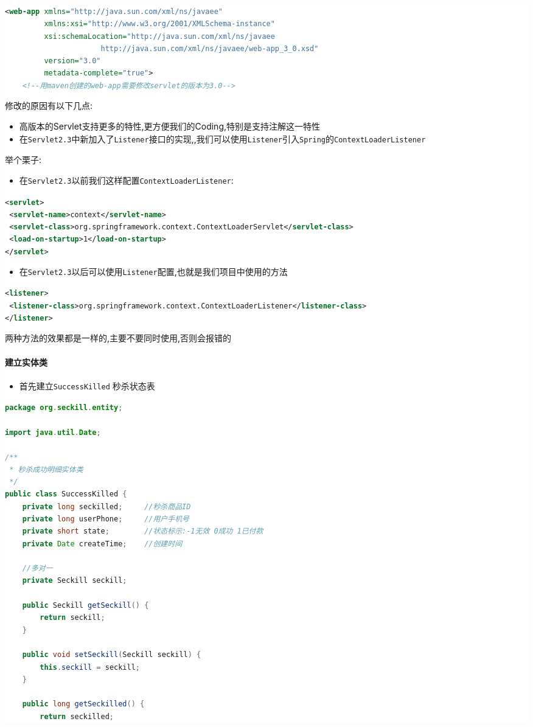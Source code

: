 ```xml
<web-app xmlns="http://java.sun.com/xml/ns/javaee"
         xmlns:xsi="http://www.w3.org/2001/XMLSchema-instance"
         xsi:schemaLocation="http://java.sun.com/xml/ns/javaee
                      http://java.sun.com/xml/ns/javaee/web-app_3_0.xsd"
         version="3.0"
         metadata-complete="true">
    <!--用maven创建的web-app需要修改servlet的版本为3.0-->
```

修改的原因有以下几点:  

- 高版本的Servlet支持更多的特性,更方便我们的Coding,特别是支持注解这一特性
- 在`Servlet2.3`中新加入了`Listener`接口的实现,,我们可以使用`Listener`引入`Spring`的`ContextLoaderListener`  

举个栗子:  

- 在`Servlet2.3`以前我们这样配置`ContextLoaderListener`:

```xml
<servlet>
 <servlet-name>context</servlet-name>
 <servlet-class>org.springframework.context.ContextLoaderServlet</servlet-class>
 <load-on-startup>1</load-on-startup>
</servlet>
```

- 在`Servlet2.3`以后可以使用`Listener`配置,也就是我们项目中使用的方法

```xml
<listener>
 <listener-class>org.springframework.context.ContextLoaderListener</listener-class>
</listener>

```

两种方法的效果都是一样的,主要不要同时使用,否则会报错的  

#### 建立实体类

- 首先建立`SuccessKilled`  秒杀状态表

```java
package org.seckill.entity;

import java.util.Date;

/**
 * 秒杀成功明细实体类
 */
public class SuccessKilled {
    private long seckilled;     //秒杀商品ID
    private long userPhone;     //用户手机号
    private short state;        //状态标示:-1无效 0成功 1已付款
    private Date createTime;    //创建时间

    //多对一
    private Seckill seckill;

    public Seckill getSeckill() {
        return seckill;
    }

    public void setSeckill(Seckill seckill) {
        this.seckill = seckill;
    }

    public long getSeckilled() {
        return seckilled;
```